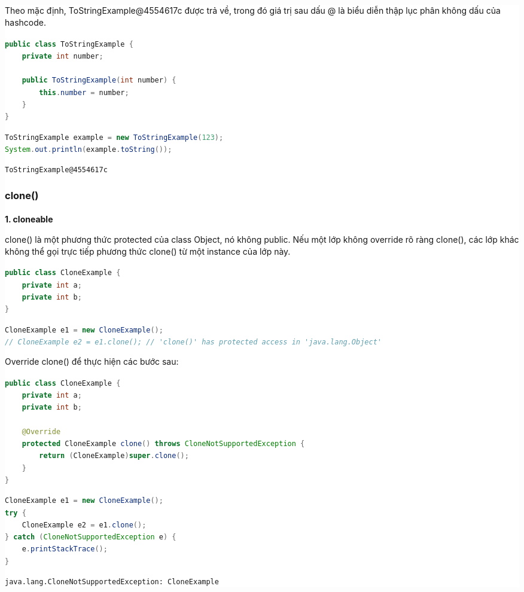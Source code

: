 Theo mặc định, ToStringExample@4554617c được trả về, trong đó giá trị sau dấu @ là biểu diễn thập lục phân không dấu của hashcode. 


```java
public class ToStringExample {
    private int number;

    public ToStringExample(int number) {
        this.number = number;
    }
}
```
```java
ToStringExample example = new ToStringExample(123);
System.out.println(example.toString());
```

```bash
ToStringExample@4554617c
```

### clone()

**1. cloneable**

clone() là một phương thức protected của class Object, nó không public. Nếu một lớp không override rõ ràng clone(), các lớp khác không thể gọi trực tiếp phương thức clone() từ một instance của lớp này.

```java
public class CloneExample {
    private int a;
    private int b;
}
```
```java
CloneExample e1 = new CloneExample();
// CloneExample e2 = e1.clone(); // 'clone()' has protected access in 'java.lang.Object'
```

Override clone() để thực hiện các bước sau:

```java
public class CloneExample {
    private int a;
    private int b;

    @Override
    protected CloneExample clone() throws CloneNotSupportedException {
        return (CloneExample)super.clone();
    }
}
```
```java
CloneExample e1 = new CloneExample();
try {
    CloneExample e2 = e1.clone();
} catch (CloneNotSupportedException e) {
    e.printStackTrace();
}
```
```sh
java.lang.CloneNotSupportedException: CloneExample
```
